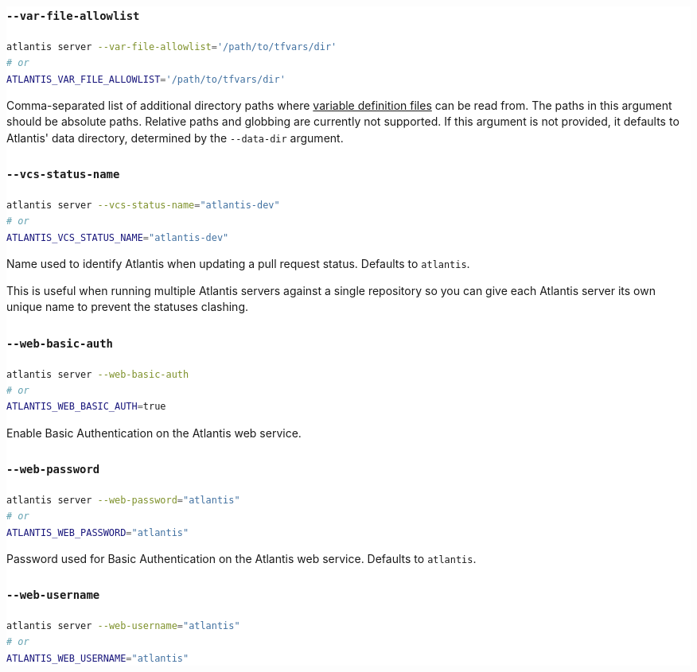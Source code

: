 ### `--var-file-allowlist`

  ```bash
  atlantis server --var-file-allowlist='/path/to/tfvars/dir'
  # or
  ATLANTIS_VAR_FILE_ALLOWLIST='/path/to/tfvars/dir'
  ```

  Comma-separated list of additional directory paths where [variable definition files](https://developer.hashicorp.com/terraform/language/values/variables#variable-definitions-tfvars-files) can be read from.
  The paths in this argument should be absolute paths. Relative paths and globbing are currently not supported.
  If this argument is not provided, it defaults to Atlantis' data directory, determined by the `--data-dir` argument.

### `--vcs-status-name`

  ```bash
  atlantis server --vcs-status-name="atlantis-dev"
  # or
  ATLANTIS_VCS_STATUS_NAME="atlantis-dev"
  ```

  Name used to identify Atlantis when updating a pull request status. Defaults to `atlantis`.

  This is useful when running multiple Atlantis servers against a single repository so you can
  give each Atlantis server its own unique name to prevent the statuses clashing.

### `--web-basic-auth`

  ```bash
  atlantis server --web-basic-auth
  # or
  ATLANTIS_WEB_BASIC_AUTH=true
  ```

  Enable Basic Authentication on the Atlantis web service.

### `--web-password`

  ```bash
  atlantis server --web-password="atlantis"
  # or
  ATLANTIS_WEB_PASSWORD="atlantis"
  ```

  Password used for Basic Authentication on the Atlantis web service. Defaults to `atlantis`.

### `--web-username`

  ```bash
  atlantis server --web-username="atlantis"
  # or
  ATLANTIS_WEB_USERNAME="atlantis"
  ```
